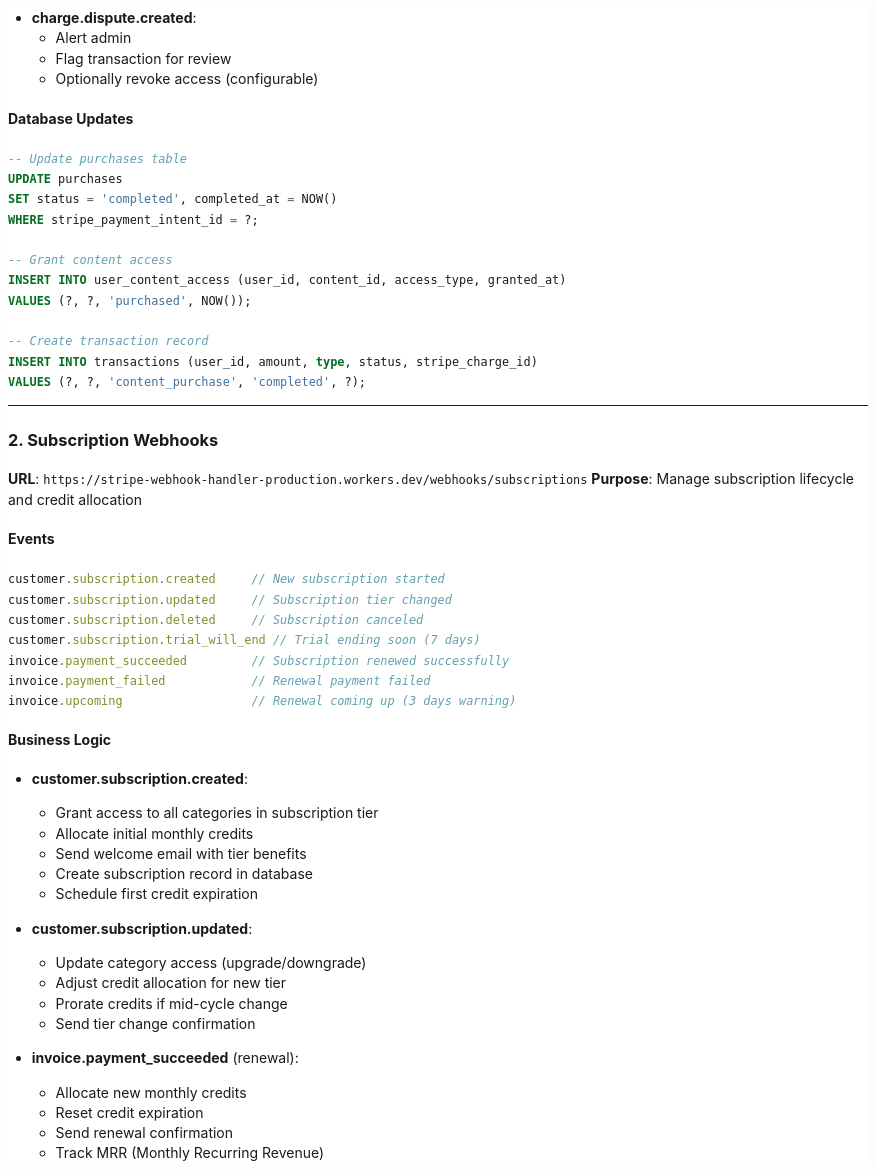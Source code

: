 - **charge.dispute.created**:
  - Alert admin
  - Flag transaction for review
  - Optionally revoke access (configurable)

#### Database Updates
```sql
-- Update purchases table
UPDATE purchases
SET status = 'completed', completed_at = NOW()
WHERE stripe_payment_intent_id = ?;

-- Grant content access
INSERT INTO user_content_access (user_id, content_id, access_type, granted_at)
VALUES (?, ?, 'purchased', NOW());

-- Create transaction record
INSERT INTO transactions (user_id, amount, type, status, stripe_charge_id)
VALUES (?, ?, 'content_purchase', 'completed', ?);
```

---

### 2. **Subscription Webhooks**
**URL**: `https://stripe-webhook-handler-production.workers.dev/webhooks/subscriptions`
**Purpose**: Manage subscription lifecycle and credit allocation

#### Events
```typescript
customer.subscription.created     // New subscription started
customer.subscription.updated     // Subscription tier changed
customer.subscription.deleted     // Subscription canceled
customer.subscription.trial_will_end // Trial ending soon (7 days)
invoice.payment_succeeded         // Subscription renewed successfully
invoice.payment_failed            // Renewal payment failed
invoice.upcoming                  // Renewal coming up (3 days warning)
```

#### Business Logic
- **customer.subscription.created**:
  - Grant access to all categories in subscription tier
  - Allocate initial monthly credits
  - Send welcome email with tier benefits
  - Create subscription record in database
  - Schedule first credit expiration

- **customer.subscription.updated**:
  - Update category access (upgrade/downgrade)
  - Adjust credit allocation for new tier
  - Prorate credits if mid-cycle change
  - Send tier change confirmation

- **invoice.payment_succeeded** (renewal):
  - Allocate new monthly credits
  - Reset credit expiration
  - Send renewal confirmation
  - Track MRR (Monthly Recurring Revenue)
